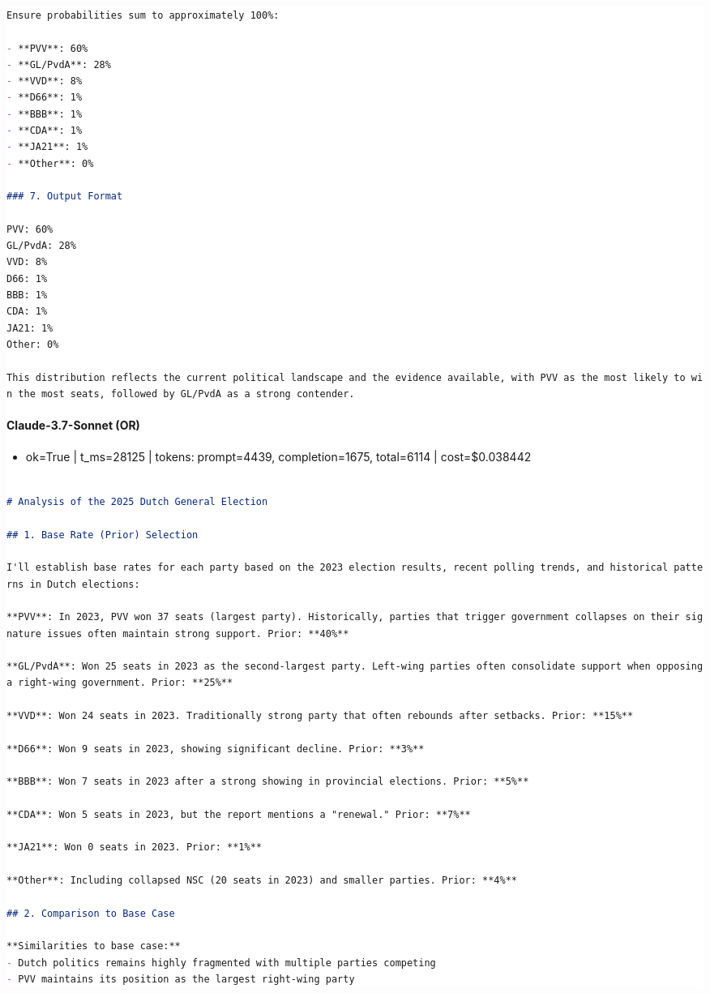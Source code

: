 ```md
Ensure probabilities sum to approximately 100%:

- **PVV**: 60%
- **GL/PvdA**: 28%
- **VVD**: 8%
- **D66**: 1%
- **BBB**: 1%
- **CDA**: 1%
- **JA21**: 1%
- **Other**: 0%

### 7. Output Format

PVV: 60%  
GL/PvdA: 28%  
VVD: 8%  
D66: 1%  
BBB: 1%  
CDA: 1%  
JA21: 1%  
Other: 0%  

This distribution reflects the current political landscape and the evidence available, with PVV as the most likely to win the most seats, followed by GL/PvdA as a strong contender.

```

#### Claude-3.7-Sonnet (OR)

- ok=True | t_ms=28125 | tokens: prompt=4439, completion=1675, total=6114 | cost=$0.038442

```md

# Analysis of the 2025 Dutch General Election

## 1. Base Rate (Prior) Selection

I'll establish base rates for each party based on the 2023 election results, recent polling trends, and historical patterns in Dutch elections:

**PVV**: In 2023, PVV won 37 seats (largest party). Historically, parties that trigger government collapses on their signature issues often maintain strong support. Prior: **40%**

**GL/PvdA**: Won 25 seats in 2023 as the second-largest party. Left-wing parties often consolidate support when opposing a right-wing government. Prior: **25%**

**VVD**: Won 24 seats in 2023. Traditionally strong party that often rebounds after setbacks. Prior: **15%**

**D66**: Won 9 seats in 2023, showing significant decline. Prior: **3%**

**BBB**: Won 7 seats in 2023 after a strong showing in provincial elections. Prior: **5%**

**CDA**: Won 5 seats in 2023, but the report mentions a "renewal." Prior: **7%**

**JA21**: Won 0 seats in 2023. Prior: **1%**

**Other**: Including collapsed NSC (20 seats in 2023) and smaller parties. Prior: **4%**

## 2. Comparison to Base Case

**Similarities to base case:**
- Dutch politics remains highly fragmented with multiple parties competing
- PVV maintains its position as the largest right-wing party
```